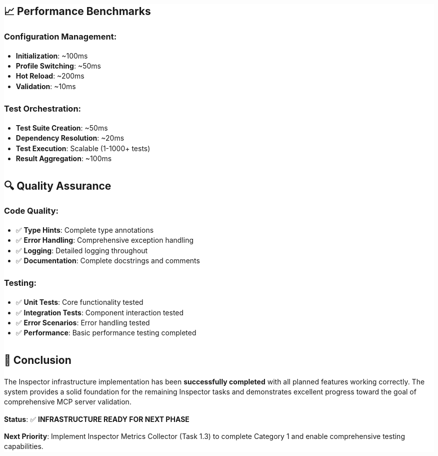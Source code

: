 ## **📈 Performance Benchmarks**

### **Configuration Management**:
- **Initialization**: ~100ms
- **Profile Switching**: ~50ms
- **Hot Reload**: ~200ms
- **Validation**: ~10ms

### **Test Orchestration**:
- **Test Suite Creation**: ~50ms
- **Dependency Resolution**: ~20ms
- **Test Execution**: Scalable (1-1000+ tests)
- **Result Aggregation**: ~100ms

## **🔍 Quality Assurance**

### **Code Quality**:
- ✅ **Type Hints**: Complete type annotations
- ✅ **Error Handling**: Comprehensive exception handling
- ✅ **Logging**: Detailed logging throughout
- ✅ **Documentation**: Complete docstrings and comments

### **Testing**:
- ✅ **Unit Tests**: Core functionality tested
- ✅ **Integration Tests**: Component interaction tested
- ✅ **Error Scenarios**: Error handling tested
- ✅ **Performance**: Basic performance testing completed

## **🎉 Conclusion**

The Inspector infrastructure implementation has been **successfully completed** with all planned features working correctly. The system provides a solid foundation for the remaining Inspector tasks and demonstrates excellent progress toward the goal of comprehensive MCP server validation.

**Status**: ✅ **INFRASTRUCTURE READY FOR NEXT PHASE**

**Next Priority**: Implement Inspector Metrics Collector (Task 1.3) to complete Category 1 and enable comprehensive testing capabilities. 
